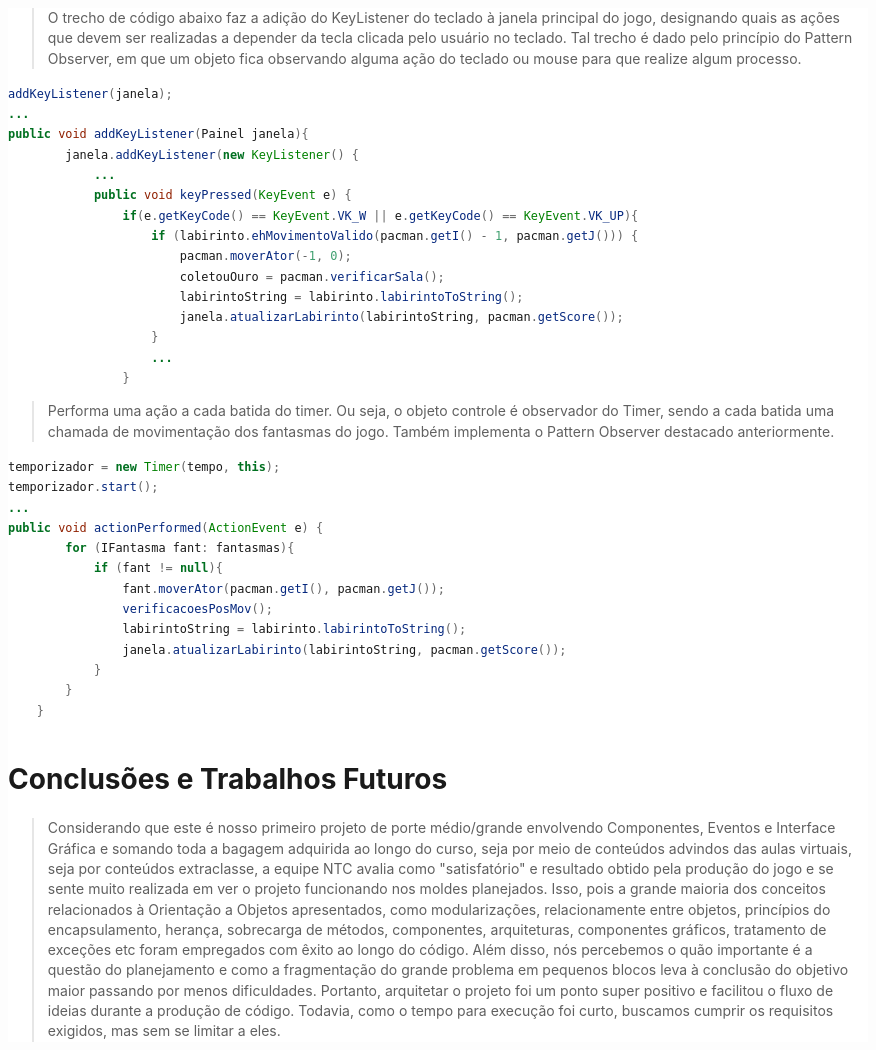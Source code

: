 > O trecho de código abaixo faz a adição do KeyListener do teclado à janela principal do jogo, designando quais as ações que devem ser realizadas a depender da tecla clicada pelo usuário no teclado. Tal trecho é dado pelo princípio do Pattern Observer, em que um objeto fica observando alguma ação do teclado ou mouse para que realize algum processo.

~~~java
addKeyListener(janela);
...
public void addKeyListener(Painel janela){
        janela.addKeyListener(new KeyListener() {
            ...
            public void keyPressed(KeyEvent e) {
                if(e.getKeyCode() == KeyEvent.VK_W || e.getKeyCode() == KeyEvent.VK_UP){
                    if (labirinto.ehMovimentoValido(pacman.getI() - 1, pacman.getJ())) {
                        pacman.moverAtor(-1, 0);
                        coletouOuro = pacman.verificarSala();
                        labirintoString = labirinto.labirintoToString();
                        janela.atualizarLabirinto(labirintoString, pacman.getScore());
                    }
                    ...
                }
~~~

> Performa uma ação a cada batida do timer. Ou seja, o objeto controle é observador do Timer, sendo a cada batida uma chamada de movimentação dos fantasmas do jogo. Também implementa o Pattern Observer destacado anteriormente.

~~~java
temporizador = new Timer(tempo, this);
temporizador.start();
...
public void actionPerformed(ActionEvent e) {
        for (IFantasma fant: fantasmas){
            if (fant != null){
                fant.moverAtor(pacman.getI(), pacman.getJ());
                verificacoesPosMov();
                labirintoString = labirinto.labirintoToString();
                janela.atualizarLabirinto(labirintoString, pacman.getScore());
            }
        }
    }
~~~

# Conclusões e Trabalhos Futuros

> Considerando que este é nosso primeiro projeto de porte médio/grande envolvendo Componentes, Eventos e Interface Gráfica e somando toda a bagagem adquirida ao longo do curso, seja por meio de conteúdos advindos das aulas virtuais, seja por conteúdos extraclasse, a equipe NTC avalia como "satisfatório" e resultado obtido pela produção do jogo e se sente muito realizada em ver o projeto funcionando nos moldes planejados. Isso, pois a grande maioria dos conceitos relacionados à Orientação a Objetos apresentados, como modularizações, relacionamente entre objetos, princípios do encapsulamento, herança, sobrecarga de métodos, componentes, arquiteturas, componentes gráficos, tratamento de exceções etc foram empregados com êxito ao longo do código. Além disso, nós percebemos o quão importante é a questão do planejamento e como a fragmentação do grande problema em pequenos blocos leva à conclusão do objetivo maior passando por menos dificuldades. Portanto, arquitetar o projeto foi um ponto super positivo e facilitou o fluxo de ideias durante a produção de código. Todavia, como o tempo para execução foi curto, buscamos cumprir os requisitos exigidos, mas sem se limitar a eles.
